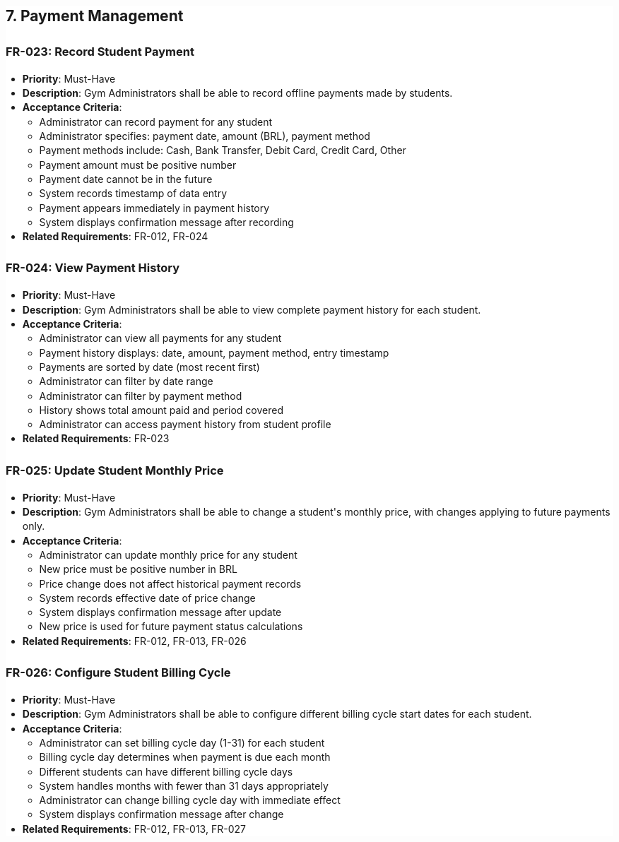 
## 7. Payment Management

### FR-023: Record Student Payment
- **Priority**: Must-Have
- **Description**: Gym Administrators shall be able to record offline payments made by students.
- **Acceptance Criteria**:
  - Administrator can record payment for any student
  - Administrator specifies: payment date, amount (BRL), payment method
  - Payment methods include: Cash, Bank Transfer, Debit Card, Credit Card, Other
  - Payment amount must be positive number
  - Payment date cannot be in the future
  - System records timestamp of data entry
  - Payment appears immediately in payment history
  - System displays confirmation message after recording
- **Related Requirements**: FR-012, FR-024

### FR-024: View Payment History
- **Priority**: Must-Have
- **Description**: Gym Administrators shall be able to view complete payment history for each student.
- **Acceptance Criteria**:
  - Administrator can view all payments for any student
  - Payment history displays: date, amount, payment method, entry timestamp
  - Payments are sorted by date (most recent first)
  - Administrator can filter by date range
  - Administrator can filter by payment method
  - History shows total amount paid and period covered
  - Administrator can access payment history from student profile
- **Related Requirements**: FR-023

### FR-025: Update Student Monthly Price
- **Priority**: Must-Have
- **Description**: Gym Administrators shall be able to change a student's monthly price, with changes applying to future payments only.
- **Acceptance Criteria**:
  - Administrator can update monthly price for any student
  - New price must be positive number in BRL
  - Price change does not affect historical payment records
  - System records effective date of price change
  - System displays confirmation message after update
  - New price is used for future payment status calculations
- **Related Requirements**: FR-012, FR-013, FR-026

### FR-026: Configure Student Billing Cycle
- **Priority**: Must-Have
- **Description**: Gym Administrators shall be able to configure different billing cycle start dates for each student.
- **Acceptance Criteria**:
  - Administrator can set billing cycle day (1-31) for each student
  - Billing cycle day determines when payment is due each month
  - Different students can have different billing cycle days
  - System handles months with fewer than 31 days appropriately
  - Administrator can change billing cycle day with immediate effect
  - System displays confirmation message after change
- **Related Requirements**: FR-012, FR-013, FR-027
